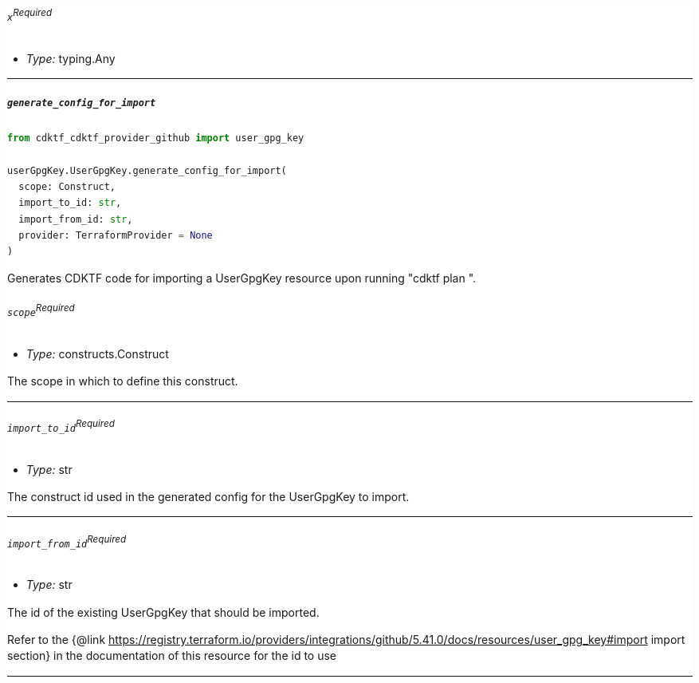 ###### `x`<sup>Required</sup> <a name="x" id="@cdktf/provider-github.userGpgKey.UserGpgKey.isTerraformResource.parameter.x"></a>

- *Type:* typing.Any

---

##### `generate_config_for_import` <a name="generate_config_for_import" id="@cdktf/provider-github.userGpgKey.UserGpgKey.generateConfigForImport"></a>

```python
from cdktf_cdktf_provider_github import user_gpg_key

userGpgKey.UserGpgKey.generate_config_for_import(
  scope: Construct,
  import_to_id: str,
  import_from_id: str,
  provider: TerraformProvider = None
)
```

Generates CDKTF code for importing a UserGpgKey resource upon running "cdktf plan <stack-name>".

###### `scope`<sup>Required</sup> <a name="scope" id="@cdktf/provider-github.userGpgKey.UserGpgKey.generateConfigForImport.parameter.scope"></a>

- *Type:* constructs.Construct

The scope in which to define this construct.

---

###### `import_to_id`<sup>Required</sup> <a name="import_to_id" id="@cdktf/provider-github.userGpgKey.UserGpgKey.generateConfigForImport.parameter.importToId"></a>

- *Type:* str

The construct id used in the generated config for the UserGpgKey to import.

---

###### `import_from_id`<sup>Required</sup> <a name="import_from_id" id="@cdktf/provider-github.userGpgKey.UserGpgKey.generateConfigForImport.parameter.importFromId"></a>

- *Type:* str

The id of the existing UserGpgKey that should be imported.

Refer to the {@link https://registry.terraform.io/providers/integrations/github/5.41.0/docs/resources/user_gpg_key#import import section} in the documentation of this resource for the id to use

---

